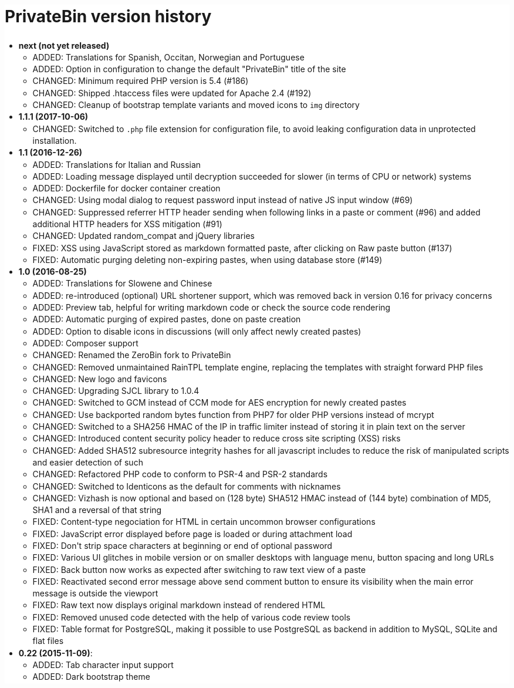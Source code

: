# PrivateBin version history

  * **next (not yet released)**
    * ADDED: Translations for Spanish, Occitan, Norwegian and Portuguese
    * ADDED: Option in configuration to change the default "PrivateBin" title of the site
    * CHANGED: Minimum required PHP version is 5.4 (#186)
    * CHANGED: Shipped .htaccess files were updated for Apache 2.4 (#192)
    * CHANGED: Cleanup of bootstrap template variants and moved icons to `img` directory
  * **1.1.1 (2017-10-06)**
    * CHANGED: Switched to `.php` file extension for configuration file, to avoid leaking configuration data in unprotected installation.
  * **1.1 (2016-12-26)**
    * ADDED: Translations for Italian and Russian
    * ADDED: Loading message displayed until decryption succeeded for slower (in terms of CPU or network) systems
    * ADDED: Dockerfile for docker container creation
    * CHANGED: Using modal dialog to request password input instead of native JS input window (#69)
    * CHANGED: Suppressed referrer HTTP header sending when following links in a paste or comment (#96) and added additional HTTP headers for XSS mitigation (#91)
    * CHANGED: Updated random_compat and jQuery libraries
    * FIXED: XSS using JavaScript stored as markdown formatted paste, after clicking on Raw paste button (#137)
    * FIXED: Automatic purging deleting non-expiring pastes, when using database store (#149)
  * **1.0 (2016-08-25)**
    * ADDED: Translations for Slowene and Chinese
    * ADDED: re-introduced (optional) URL shortener support, which was removed back in version 0.16 for privacy concerns
    * ADDED: Preview tab, helpful for writing markdown code or check the source code rendering
    * ADDED: Automatic purging of expired pastes, done on paste creation
    * ADDED: Option to disable icons in discussions (will only affect newly created pastes)
    * ADDED: Composer support
    * CHANGED: Renamed the ZeroBin fork to PrivateBin
    * CHANGED: Removed unmaintained RainTPL template engine, replacing the templates with straight forward PHP files
    * CHANGED: New logo and favicons
    * CHANGED: Upgrading SJCL library to 1.0.4
    * CHANGED: Switched to GCM instead of CCM mode for AES encryption for newly created pastes
    * CHANGED: Use backported random bytes function from PHP7 for older PHP versions instead of mcrypt
    * CHANGED: Switched to a SHA256 HMAC of the IP in traffic limiter instead of storing it in plain text on the server
    * CHANGED: Introduced content security policy header to reduce cross site scripting (XSS) risks
    * CHANGED: Added SHA512 subresource integrity hashes for all javascript includes to reduce the risk of manipulated scripts and easier detection of such
    * CHANGED: Refactored PHP code to conform to PSR-4 and PSR-2 standards
    * CHANGED: Switched to Identicons as the default for comments with nicknames
    * CHANGED: Vizhash is now optional and based on (128 byte) SHA512 HMAC instead of (144 byte) combination of MD5, SHA1 and a reversal of that string
    * FIXED: Content-type negociation for HTML in certain uncommon browser configurations
    * FIXED: JavaScript error displayed before page is loaded or during attachment load
    * FIXED: Don't strip space characters at beginning or end of optional password
    * FIXED: Various UI glitches in mobile version or on smaller desktops with language menu, button spacing and long URLs
    * FIXED: Back button now works as expected after switching to raw text view of a paste
    * FIXED: Reactivated second error message above send comment button to ensure its visibility when the main error message is outside the viewport
    * FIXED: Raw text now displays original markdown instead of rendered HTML
    * FIXED: Removed unused code detected with the help of various code review tools
    * FIXED: Table format for PostgreSQL, making it possible to use PostgreSQL as backend in addition to MySQL, SQLite and flat files
  * **0.22 (2015-11-09)**:
    * ADDED: Tab character input support
    * ADDED: Dark bootstrap theme
